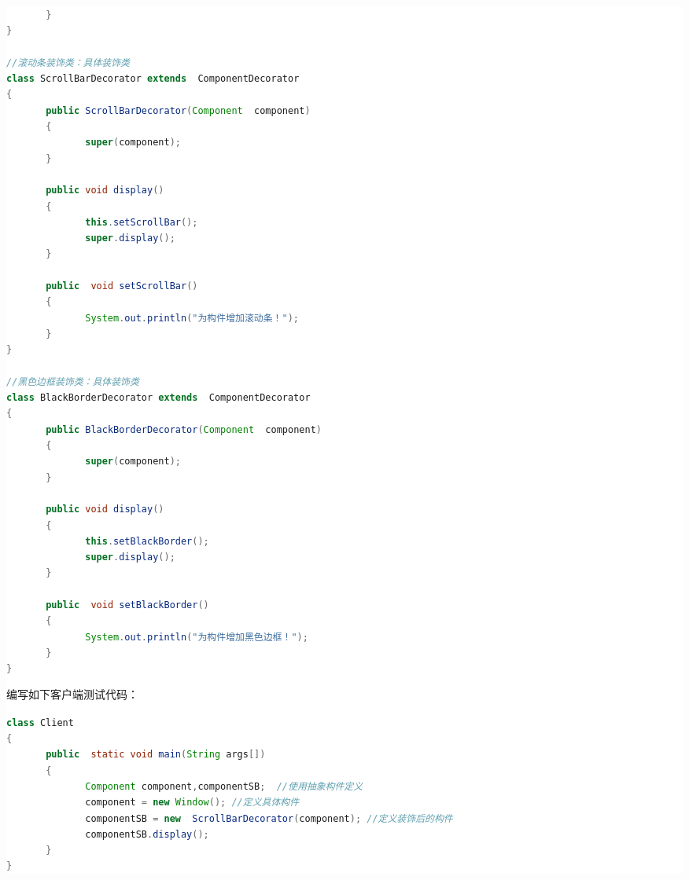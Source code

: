 ```java
       }
}

//滚动条装饰类：具体装饰类
class ScrollBarDecorator extends  ComponentDecorator
{
       public ScrollBarDecorator(Component  component)
       {
              super(component);
       }

       public void display()
       {
              this.setScrollBar();
              super.display();
       }

       public  void setScrollBar()
       {
              System.out.println("为构件增加滚动条！");
       }
}

//黑色边框装饰类：具体装饰类
class BlackBorderDecorator extends  ComponentDecorator
{
       public BlackBorderDecorator(Component  component)
       {
              super(component);
       }

       public void display()
       {
              this.setBlackBorder();
              super.display();
       }

       public  void setBlackBorder()
       {
              System.out.println("为构件增加黑色边框！");
       }
}
```  

编写如下客户端测试代码：  
```java
class Client
{
       public  static void main(String args[])
       {
              Component component,componentSB;  //使用抽象构件定义
              component = new Window(); //定义具体构件
              componentSB = new  ScrollBarDecorator(component); //定义装饰后的构件
              componentSB.display();
       }
}
```  
